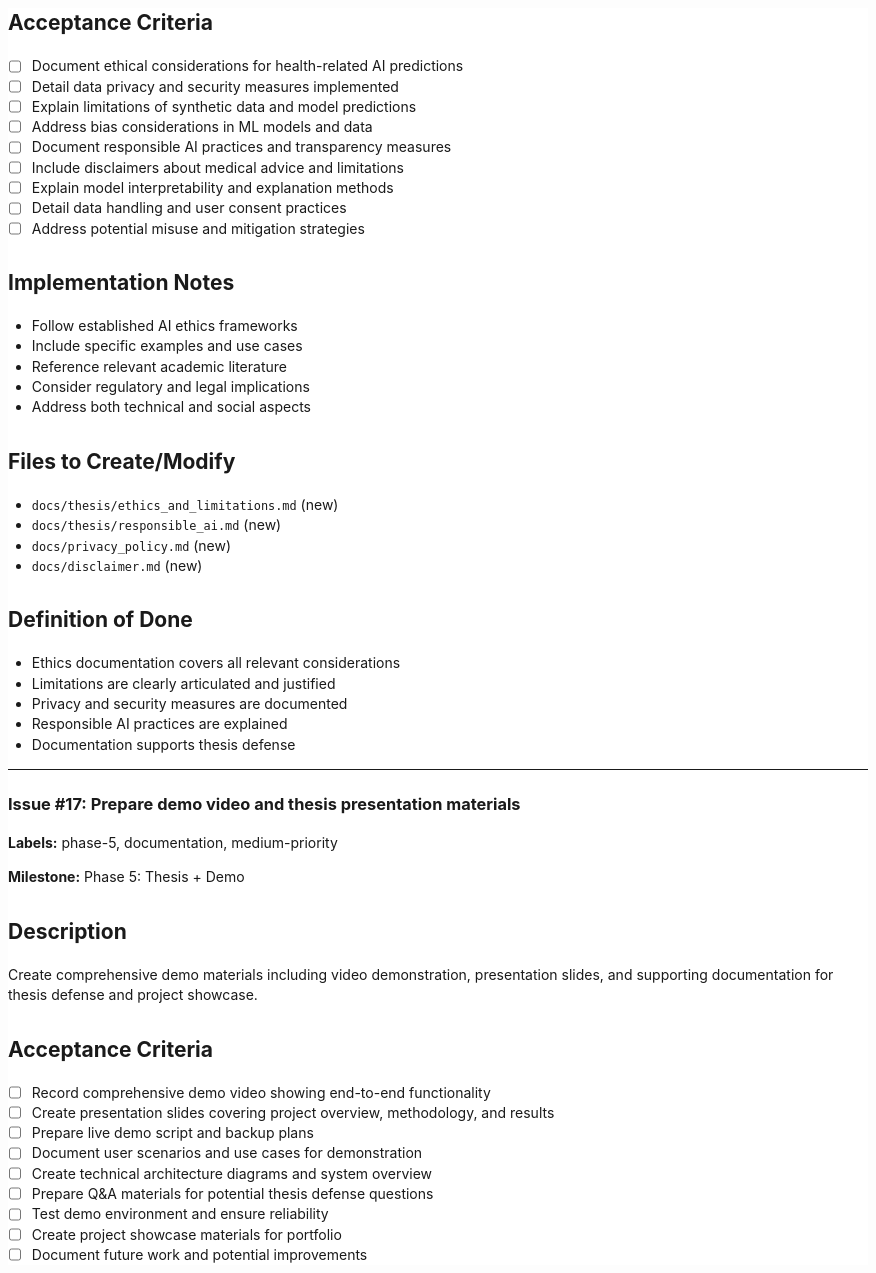## Acceptance Criteria
- [ ] Document ethical considerations for health-related AI predictions
- [ ] Detail data privacy and security measures implemented
- [ ] Explain limitations of synthetic data and model predictions
- [ ] Address bias considerations in ML models and data
- [ ] Document responsible AI practices and transparency measures
- [ ] Include disclaimers about medical advice and limitations
- [ ] Explain model interpretability and explanation methods
- [ ] Detail data handling and user consent practices
- [ ] Address potential misuse and mitigation strategies

## Implementation Notes
- Follow established AI ethics frameworks
- Include specific examples and use cases
- Reference relevant academic literature
- Consider regulatory and legal implications
- Address both technical and social aspects

## Files to Create/Modify
- `docs/thesis/ethics_and_limitations.md` (new)
- `docs/thesis/responsible_ai.md` (new)
- `docs/privacy_policy.md` (new)
- `docs/disclaimer.md` (new)

## Definition of Done
- Ethics documentation covers all relevant considerations
- Limitations are clearly articulated and justified
- Privacy and security measures are documented
- Responsible AI practices are explained
- Documentation supports thesis defense


---

### Issue #17: Prepare demo video and thesis presentation materials

**Labels:** phase-5, documentation, medium-priority

**Milestone:** Phase 5: Thesis + Demo

## Description
Create comprehensive demo materials including video demonstration, presentation slides, and supporting documentation for thesis defense and project showcase.

## Acceptance Criteria
- [ ] Record comprehensive demo video showing end-to-end functionality
- [ ] Create presentation slides covering project overview, methodology, and results
- [ ] Prepare live demo script and backup plans
- [ ] Document user scenarios and use cases for demonstration
- [ ] Create technical architecture diagrams and system overview
- [ ] Prepare Q&A materials for potential thesis defense questions
- [ ] Test demo environment and ensure reliability
- [ ] Create project showcase materials for portfolio
- [ ] Document future work and potential improvements
